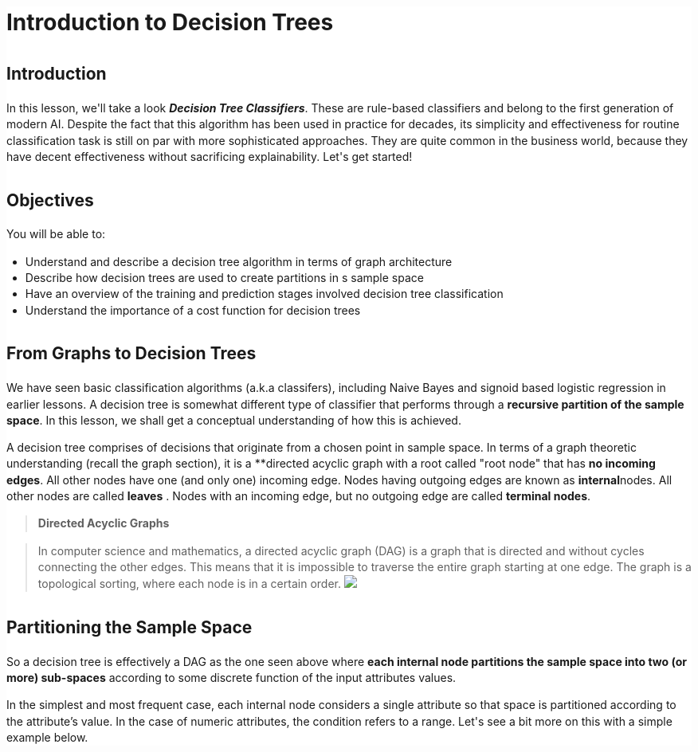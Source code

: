 
# Introduction to Decision Trees

## Introduction

In this lesson, we'll take a look **_Decision Tree Classifiers_**. These are rule-based classifiers and belong to the first generation of modern AI. Despite the fact that this algorithm has been used in practice for decades, its simplicity and effectiveness for routine classification task is still on par with more sophisticated approaches. They are quite common in the business world, because they have decent effectiveness without sacrificing explainability. Let's get started!

## Objectives

You will be able to:
- Understand and describe a decision tree algorithm in terms of graph architecture
- Describe how decision trees are used to create partitions in s sample space
- Have an overview of the training and prediction stages involved decision tree classification
- Understand the importance of a cost function for decision trees

## From Graphs to Decision Trees

We have seen basic classification algorithms (a.k.a classifers), including Naive Bayes and signoid based logistic regression in earlier lessons. A decision tree is somewhat different type of classifier that performs through a **recursive partition of the sample space**. In this lesson, we shall get a conceptual understanding of how this is achieved. 

A decision tree comprises of decisions that originate from a chosen point in sample space. In terms of a graph theoretic understanding (recall the graph section), it is a **directed acyclic graph with a root called "root node" that has **no incoming edges**. All other nodes have one (and only one) incoming edge. Nodes having outgoing edges are known as **internal**nodes. All other nodes are called **leaves** . Nodes with an incoming edge, but no outgoing edge are called **terminal nodes**. 

>__Directed Acyclic Graphs__

> In computer science and mathematics, a directed acyclic graph (DAG) is a graph that is directed and without cycles connecting the other edges. This means that it is impossible to traverse the entire graph starting at one edge. The graph is a topological sorting, where each node is in a certain order.
![](dtree.png)


## Partitioning the Sample Space

So a decision tree is effectively a DAG as the one seen above where **each internal node partitions the sample space into two (or more) sub-spaces** according to some discrete function of the input attributes values. 

In the simplest and most frequent case, each internal node considers a single attribute so that space is partitioned according to the attribute’s value. In the case of numeric attributes, the condition refers to a range. Let's see a bit more on this with a simple example below.

